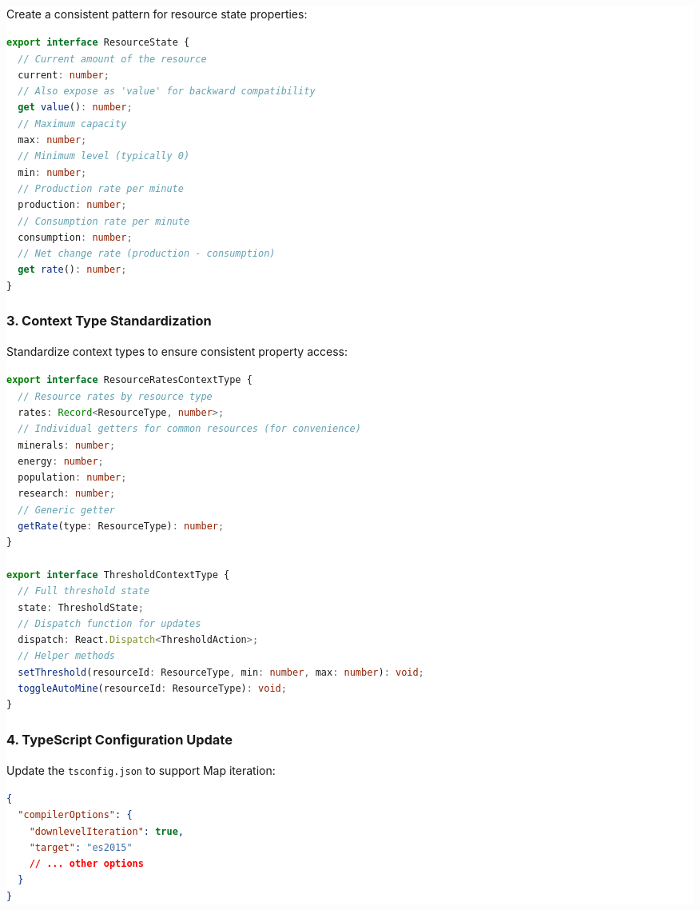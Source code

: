Create a consistent pattern for resource state properties:

```typescript
export interface ResourceState {
  // Current amount of the resource
  current: number;
  // Also expose as 'value' for backward compatibility
  get value(): number;
  // Maximum capacity
  max: number;
  // Minimum level (typically 0)
  min: number;
  // Production rate per minute
  production: number;
  // Consumption rate per minute
  consumption: number;
  // Net change rate (production - consumption)
  get rate(): number;
}
```

### 3. Context Type Standardization

Standardize context types to ensure consistent property access:

```typescript
export interface ResourceRatesContextType {
  // Resource rates by resource type
  rates: Record<ResourceType, number>;
  // Individual getters for common resources (for convenience)
  minerals: number;
  energy: number;
  population: number;
  research: number;
  // Generic getter
  getRate(type: ResourceType): number;
}

export interface ThresholdContextType {
  // Full threshold state
  state: ThresholdState;
  // Dispatch function for updates
  dispatch: React.Dispatch<ThresholdAction>;
  // Helper methods
  setThreshold(resourceId: ResourceType, min: number, max: number): void;
  toggleAutoMine(resourceId: ResourceType): void;
}
```

### 4. TypeScript Configuration Update

Update the `tsconfig.json` to support Map iteration:

```json
{
  "compilerOptions": {
    "downlevelIteration": true,
    "target": "es2015"
    // ... other options
  }
}
```

